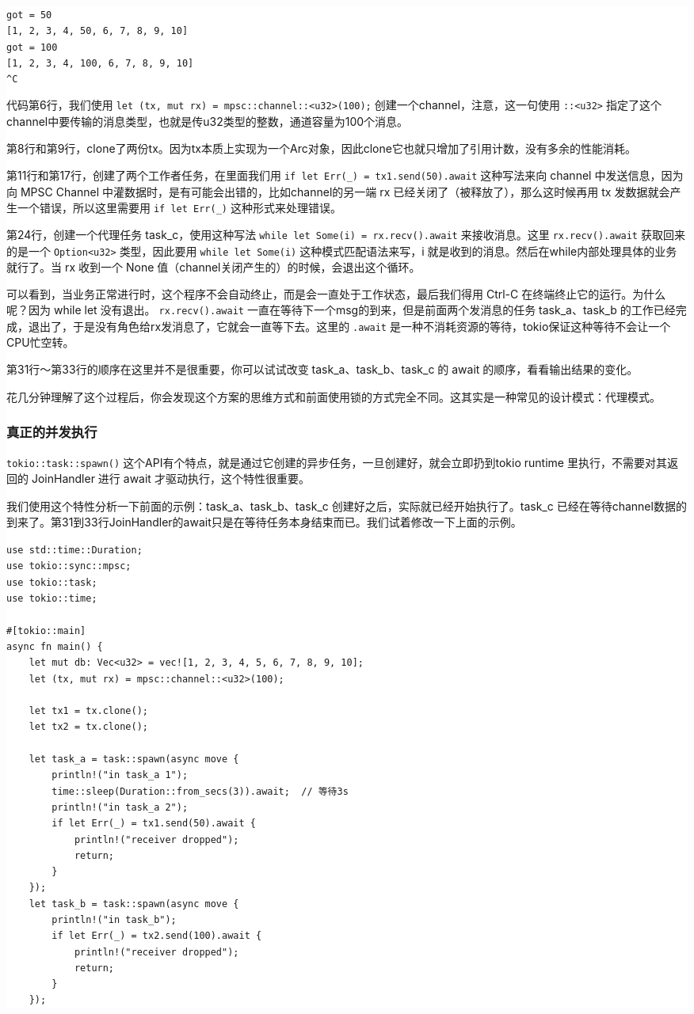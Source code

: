 ```plain
got = 50
[1, 2, 3, 4, 50, 6, 7, 8, 9, 10]
got = 100
[1, 2, 3, 4, 100, 6, 7, 8, 9, 10]
^C

```

代码第6行，我们使用 `let (tx, mut rx) = mpsc::channel::<u32>(100);` 创建一个channel，注意，这一句使用 `::<u32>` 指定了这个channel中要传输的消息类型，也就是传u32类型的整数，通道容量为100个消息。

第8行和第9行，clone了两份tx。因为tx本质上实现为一个Arc对象，因此clone它也就只增加了引用计数，没有多余的性能消耗。

第11行和第17行，创建了两个工作者任务，在里面我们用 `if let Err(_) = tx1.send(50).await` 这种写法来向 channel 中发送信息，因为向 MPSC Channel 中灌数据时，是有可能会出错的，比如channel的另一端 rx 已经关闭了（被释放了），那么这时候再用 tx 发数据就会产生一个错误，所以这里需要用 `if let Err(_)` 这种形式来处理错误。

第24行，创建一个代理任务 task\_c，使用这种写法 `while let Some(i) = rx.recv().await` 来接收消息。这里 `rx.recv().await` 获取回来的是一个 `Option<u32>` 类型，因此要用 `while let Some(i)` 这种模式匹配语法来写，i 就是收到的消息。然后在while内部处理具体的业务就行了。当 rx 收到一个 None 值（channel关闭产生的）的时候，会退出这个循环。

可以看到，当业务正常进行时，这个程序不会自动终止，而是会一直处于工作状态，最后我们得用 Ctrl-C 在终端终止它的运行。为什么呢？因为 while let 没有退出。 `rx.recv().await` 一直在等待下一个msg的到来，但是前面两个发消息的任务 task\_a、task\_b 的工作已经完成，退出了，于是没有角色给rx发消息了，它就会一直等下去。这里的 `.await` 是一种不消耗资源的等待，tokio保证这种等待不会让一个CPU忙空转。

第31行～第33行的顺序在这里并不是很重要，你可以试试改变 task\_a、task\_b、task\_c 的 await 的顺序，看看输出结果的变化。

花几分钟理解了这个过程后，你会发现这个方案的思维方式和前面使用锁的方式完全不同。这其实是一种常见的设计模式：代理模式。

### 真正的并发执行

`tokio::task::spawn()` 这个API有个特点，就是通过它创建的异步任务，一旦创建好，就会立即扔到tokio runtime 里执行，不需要对其返回的 JoinHandler 进行 await 才驱动执行，这个特性很重要。

我们使用这个特性分析一下前面的示例：task\_a、task\_b、task\_c 创建好之后，实际就已经开始执行了。task\_c 已经在等待channel数据的到来了。第31到33行JoinHandler的await只是在等待任务本身结束而已。我们试着修改一下上面的示例。

```plain
use std::time::Duration;
use tokio::sync::mpsc;
use tokio::task;
use tokio::time;

#[tokio::main]
async fn main() {
    let mut db: Vec<u32> = vec![1, 2, 3, 4, 5, 6, 7, 8, 9, 10];
    let (tx, mut rx) = mpsc::channel::<u32>(100);

    let tx1 = tx.clone();
    let tx2 = tx.clone();

    let task_a = task::spawn(async move {
        println!("in task_a 1");
        time::sleep(Duration::from_secs(3)).await;  // 等待3s
        println!("in task_a 2");
        if let Err(_) = tx1.send(50).await {
            println!("receiver dropped");
            return;
        }
    });
    let task_b = task::spawn(async move {
        println!("in task_b");
        if let Err(_) = tx2.send(100).await {
            println!("receiver dropped");
            return;
        }
    });
```
